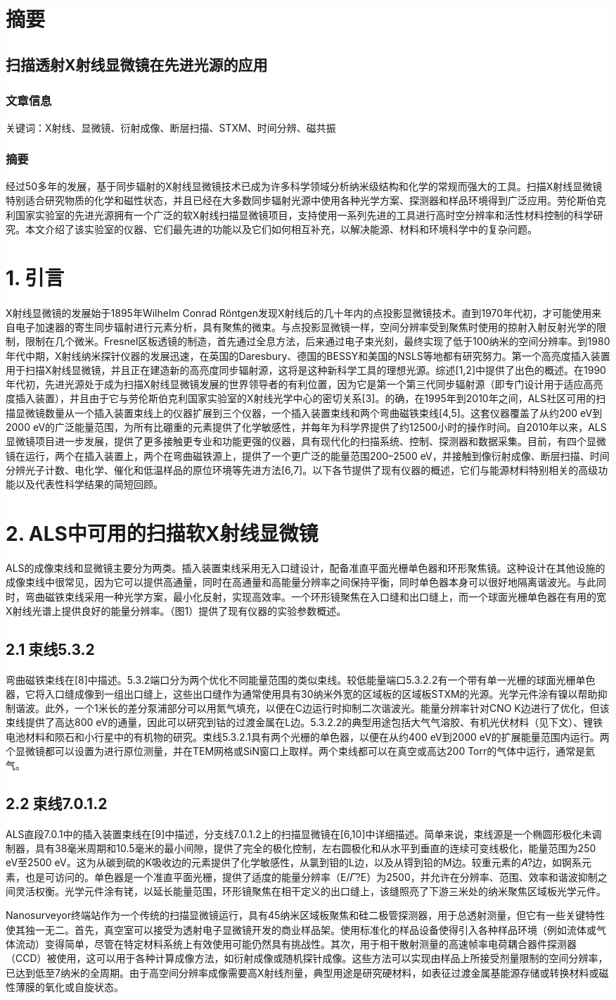 # 摘要

## 扫描透射X射线显微镜在先进光源的应用

### 文章信息
关键词：X射线、显微镜、衍射成像、断层扫描、STXM、时间分辨、磁共振

### 摘要
经过50多年的发展，基于同步辐射的X射线显微镜技术已成为许多科学领域分析纳米级结构和化学的常规而强大的工具。扫描X射线显微镜特别适合研究物质的化学和磁性状态，并且已经在大多数同步辐射光源中使用各种光学方案、探测器和样品环境得到广泛应用。劳伦斯伯克利国家实验室的先进光源拥有一个广泛的软X射线扫描显微镜项目，支持使用一系列先进的工具进行高时空分辨率和活性材料控制的科学研究。本文介绍了该实验室的仪器、它们最先进的功能以及它们如何相互补充，以解决能源、材料和环境科学中的复杂问题。

# 1. 引言
X射线显微镜的发展始于1895年Wilhelm Conrad Röntgen发现X射线后的几十年内的点投影显微镜技术。直到1970年代初，才可能使用来自电子加速器的寄生同步辐射进行元素分析，具有聚焦的微束。与点投影显微镜一样，空间分辨率受到聚焦时使用的掠射入射反射光学的限制，限制在几个微米。Fresnel区板透镜的制造，首先通过全息方法，后来通过电子束光刻，最终实现了低于100纳米的空间分辨率。到1980年代中期，X射线纳米探针仪器的发展迅速，在英国的Daresbury、德国的BESSY和美国的NSLS等地都有研究努力。第一个高亮度插入装置用于扫描X射线显微镜，并且正在建造新的高亮度同步辐射源，这将是这种新科学工具的理想光源。综述[1,2]中提供了出色的概述。在1990年代初，先进光源处于成为扫描X射线显微镜发展的世界领导者的有利位置，因为它是第一个第三代同步辐射源（即专门设计用于适应高亮度插入装置），并且由于它与劳伦斯伯克利国家实验室的X射线光学中心的密切关系[3]。的确，在1995年到2010年之间，ALS社区可用的扫描显微镜数量从一个插入装置束线上的仪器扩展到三个仪器，一个插入装置束线和两个弯曲磁铁束线[4,5]。这套仪器覆盖了从约200 eV到2000 eV的广泛能量范围，为所有比硼重的元素提供了化学敏感性，并每年为科学界提供了约12500小时的操作时间。自2010年以来，ALS显微镜项目进一步发展，提供了更多接触更专业和功能更强的仪器，具有现代化的扫描系统、控制、探测器和数据采集。目前，有四个显微镜在运行，两个在插入装置上，两个在弯曲磁铁源上，提供了一个更广泛的能量范围200–2500 eV，并接触到像衍射成像、断层扫描、时间分辨光子计数、电化学、催化和低温样品的原位环境等先进方法[6,7]。以下各节提供了现有仪器的概述，它们与能源材料特别相关的高级功能以及代表性科学结果的简短回顾。

# 2. ALS中可用的扫描软X射线显微镜
ALS的成像束线和显微镜主要分为两类。插入装置束线采用无入口缝设计，配备准直平面光栅单色器和环形聚焦镜。这种设计在其他设施的成像束线中很常见，因为它可以提供高通量，同时在高通量和高能量分辨率之间保持平衡，同时单色器本身可以很好地隔离谐波光。与此同时，弯曲磁铁束线采用一种光学方案，最小化反射，实现高效率。一个环形镜聚焦在入口缝和出口缝上，而一个球面光栅单色器在有用的宽X射线光谱上提供良好的能量分辨率。（图1）提供了现有仪器的实验参数概述。

## 2.1 束线5.3.2
弯曲磁铁束线在[8]中描述。5.3.2端口分为两个优化不同能量范围的类似束线。较低能量端口5.3.2.2有一个带有单一光栅的球面光栅单色器，它将入口缝成像到一组出口缝上，这些出口缝作为通常使用具有30纳米外宽的区域板的区域板STXM的光源。光学元件涂有镍以帮助抑制谐波。此外，一个1米长的差分泵浦部分可以用氮气填充，以便在C边运行时抑制二次谐波光。能量分辨率针对CNO K边进行了优化，但该束线提供了高达800 eV的通量，因此可以研究到钴的过渡金属在L边。5.3.2.2的典型用途包括大气气溶胶、有机光伏材料（见下文）、锂铁电池材料和陨石和小行星中的有机物的研究。束线5.3.2.1具有两个光栅的单色器，以便在从约400 eV到2000 eV的扩展能量范围内运行。两个显微镜都可以设置为进行原位测量，并在TEM网格或SiN窗口上取样。两个束线都可以在真空或高达200 Torr的气体中运行，通常是氦气。

## 2.2 束线7.0.1.2
ALS直段7.0.1中的插入装置束线在[9]中描述，分支线7.0.1.2上的扫描显微镜在[6,10]中详细描述。简单来说，束线源是一个椭圆形极化未调制器，具有38毫米周期和10.5毫米的最小间隙，提供了完全的极化控制，左右圆极化和从水平到垂直的连续可变线极化，能量范围为250 eV至2500 eV。这为从碳到硫的K吸收边的元素提供了化学敏感性，从氯到钼的L边，以及从锝到铅的M边。较重元素的𝐴?边，如锕系元素，也是可访问的。单色器是一个准直平面光栅，提供了适度的能量分辨率（E/𝛤?E）为2500，并允许在分辨率、范围、效率和谐波抑制之间灵活权衡。光学元件涂有铑，以延长能量范围，环形镜聚焦在相干定义的出口缝上，该缝照亮了下游三米处的纳米聚焦区域板光学元件。

Nanosurveyor终端站作为一个传统的扫描显微镜运行，具有45纳米区域板聚焦和硅二极管探测器，用于总透射测量，但它有一些关键特性使其独一无二。首先，真空室可以接受为透射电子显微镜开发的商业样品架。使用标准化的样品设备使得引入各种样品环境（例如流体或气体流动）变得简单，尽管在特定材料系统上有效使用可能仍然具有挑战性。其次，用于相干散射测量的高速帧率电荷耦合器件探测器（CCD）被使用，这可以用于各种计算成像方法，如衍射成像或随机探针成像。这些方法可以实现由样品上所接受剂量限制的空间分辨率，已达到低至7纳米的全周期。由于高空间分辨率成像需要高X射线剂量，典型用途是研究硬材料，如表征过渡金属基能源存储或转换材料或磁性薄膜的氧化或自旋状态。

